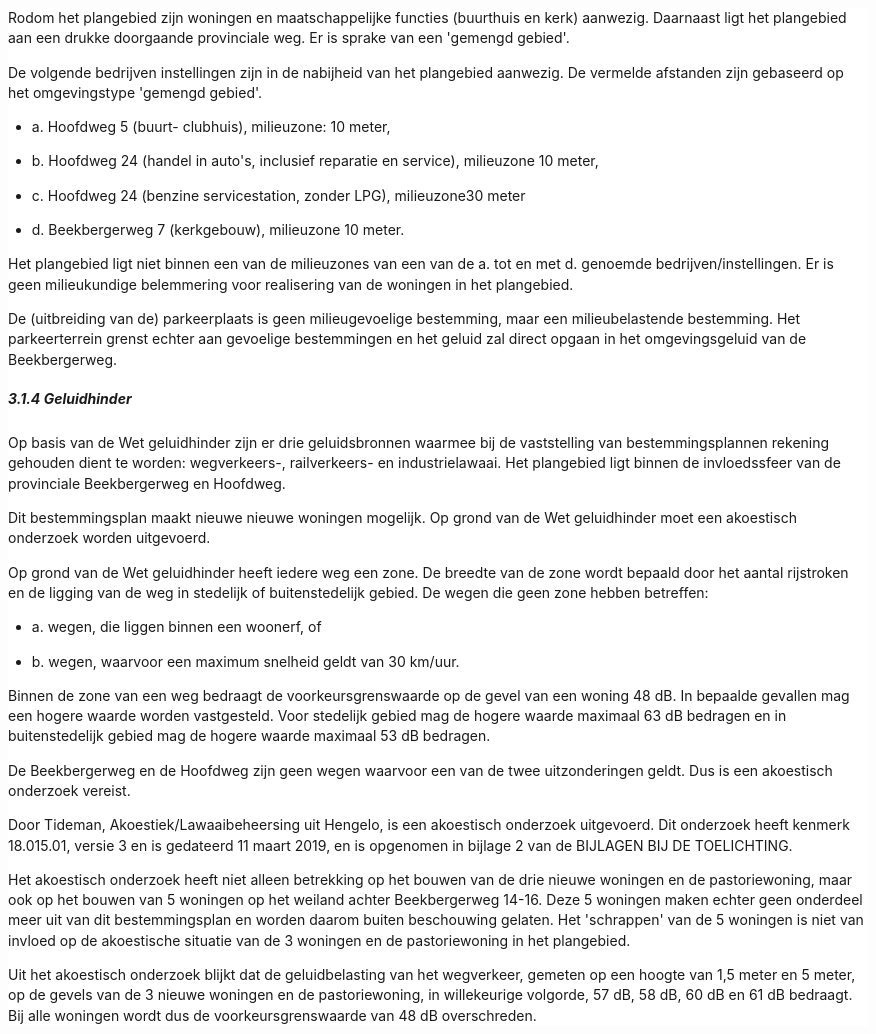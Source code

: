 Rodom het plangebied zijn woningen en maatschappelijke functies (buurthuis en kerk) aanwezig. Daarnaast ligt het plangebied aan een drukke doorgaande provinciale weg. Er is sprake van een 'gemengd gebied'.

De volgende bedrijven instellingen zijn in de nabijheid van het plangebied aanwezig. De vermelde afstanden zijn gebaseerd op het omgevingstype 'gemengd gebied'.

* a. Hoofdweg 5 (buurt\- clubhuis), milieuzone: 10 meter,

* b. Hoofdweg 24 (handel in auto's, inclusief reparatie en service), milieuzone 10 meter,

* c. Hoofdweg 24 (benzine servicestation, zonder LPG), milieuzone30 meter

* d. Beekbergerweg 7 (kerkgebouw), milieuzone 10 meter.

Het plangebied ligt niet binnen een van de milieuzones van een van de a. tot en met d. genoemde bedrijven/instellingen. Er is geen milieukundige belemmering voor realisering van de woningen in het plangebied.

De (uitbreiding van de) parkeerplaats is geen milieugevoelige bestemming, maar een milieubelastende bestemming. Het parkeerterrein grenst echter aan gevoelige bestemmingen en het geluid zal direct opgaan in het omgevingsgeluid van de Beekbergerweg.

##### 3\.1\.4 Geluidhinder

Op basis van de Wet geluidhinder zijn er drie geluidsbronnen waarmee bij de vaststelling van bestemmingsplannen rekening gehouden dient te worden: wegverkeers\-, railverkeers\- en industrielawaai. Het plangebied ligt binnen de invloedssfeer van de provinciale Beekbergerweg en Hoofdweg.

Dit bestemmingsplan maakt nieuwe nieuwe woningen mogelijk. Op grond van de Wet geluidhinder moet een akoestisch onderzoek worden uitgevoerd.

Op grond van de Wet geluidhinder heeft iedere weg een zone. De breedte van de zone wordt bepaald door het aantal rijstroken en de ligging van de weg in stedelijk of buitenstedelijk gebied. De wegen die geen zone hebben betreffen:

* a. wegen, die liggen binnen een woonerf, of

* b. wegen, waarvoor een maximum snelheid geldt van 30 km/uur.

Binnen de zone van een weg bedraagt de voorkeursgrenswaarde op de gevel van een woning 48 dB. In bepaalde gevallen mag een hogere waarde worden vastgesteld. Voor stedelijk gebied mag de hogere waarde maximaal 63 dB bedragen en in buitenstedelijk gebied mag de hogere waarde maximaal 53 dB bedragen.

De Beekbergerweg en de Hoofdweg zijn geen wegen waarvoor een van de twee uitzonderingen geldt. Dus is een akoestisch onderzoek vereist.

Door Tideman, Akoestiek/Lawaaibeheersing uit Hengelo, is een akoestisch onderzoek uitgevoerd. Dit onderzoek heeft kenmerk 18\.015\.01, versie 3 en is gedateerd 11 maart 2019, en is opgenomen in bijlage 2 van de BIJLAGEN BIJ DE TOELICHTING.

Het akoestisch onderzoek heeft niet alleen betrekking op het bouwen van de drie nieuwe woningen en de pastoriewoning, maar ook op het bouwen van 5 woningen op het weiland achter Beekbergerweg 14\-16\. Deze 5 woningen maken echter geen onderdeel meer uit van dit bestemmingsplan en worden daarom buiten beschouwing gelaten. Het 'schrappen' van de 5 woningen is niet van invloed op de akoestische situatie van de 3 woningen en de pastoriewoning in het plangebied.

Uit het akoestisch onderzoek blijkt dat de geluidbelasting van het wegverkeer, gemeten op een hoogte van 1,5 meter en 5 meter, op de gevels van de 3 nieuwe woningen en de pastoriewoning, in willekeurige volgorde, 57 dB, 58 dB, 60 dB en 61 dB bedraagt. Bij alle woningen wordt dus de voorkeursgrenswaarde van 48 dB overschreden.
